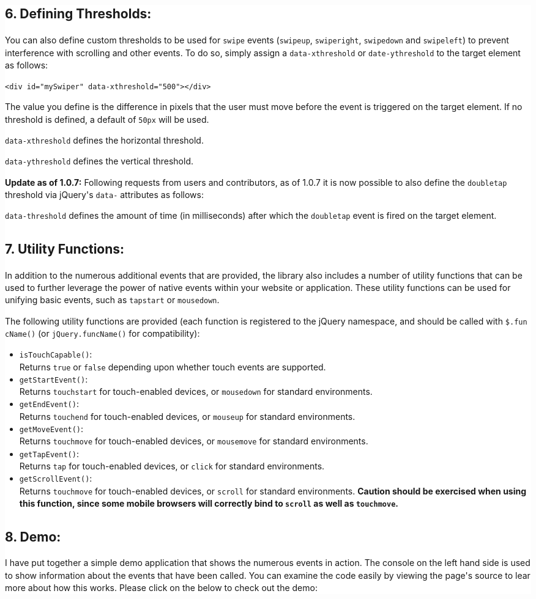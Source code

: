 ## 6. Defining Thresholds:

You can also define custom thresholds to be used for ``swipe`` events (``swipeup``, ``swiperight``, ``swipedown`` and ``swipeleft``) to prevent interference with scrolling and other events. To do so, simply assign a `data-xthreshold` or `date-ythreshold` to the target element as follows:

``<div id="mySwiper" data-xthreshold="500"></div>``

The value you define is the difference in pixels that the user must move before the event is triggered on the target element. If no threshold is defined, a default of `50px` will be used. 

``data-xthreshold`` defines the horizontal threshold.

``data-ythreshold`` defines the vertical threshold.

**Update as of 1.0.7:**
Following requests from users and contributors, as of 1.0.7 it is now possible to also define the `doubletap` threshold via jQuery's `data-` attributes as follows:

``data-threshold`` defines the amount of time (in milliseconds) after which the `doubletap` event is fired on the target element.

## 7. Utility Functions:

In addition to the numerous additional events that are provided, the library also includes a number of utility functions that can be used to further leverage the power of native events within your website or application. These utility functions can be used for unifying basic events, such as `tapstart` or `mousedown`.

The following utility functions are provided (each function is registered to the jQuery namespace, and should be called with `$.funcName()` (or `jQuery.funcName()` for compatibility):

+ `isTouchCapable()`:  
Returns `true` or `false` depending upon whether touch events are supported.
+ `getStartEvent()`:   
Returns `touchstart` for touch-enabled devices, or `mousedown` for standard environments.
+ `getEndEvent()`:  
Returns `touchend` for touch-enabled devices, or `mouseup` for standard environments.
+ `getMoveEvent()`:  
Returns `touchmove` for touch-enabled devices, or `mousemove` for standard environments.
+ `getTapEvent()`:  
Returns `tap` for touch-enabled devices, or `click` for standard environments.
+ `getScrollEvent()`:  
Returns `touchmove` for touch-enabled devices, or `scroll` for standard environments. **Caution should be exercised when using this function, since some mobile browsers will correctly bind to `scroll` as well as `touchmove`.**

## 8. Demo:

I have put together a simple demo application that shows the numerous events in action. The console on the left hand side is used to show information about the events that have been called. You can examine the code easily by viewing the page's source to lear more about how this works. Please click on the below to check out the demo:
